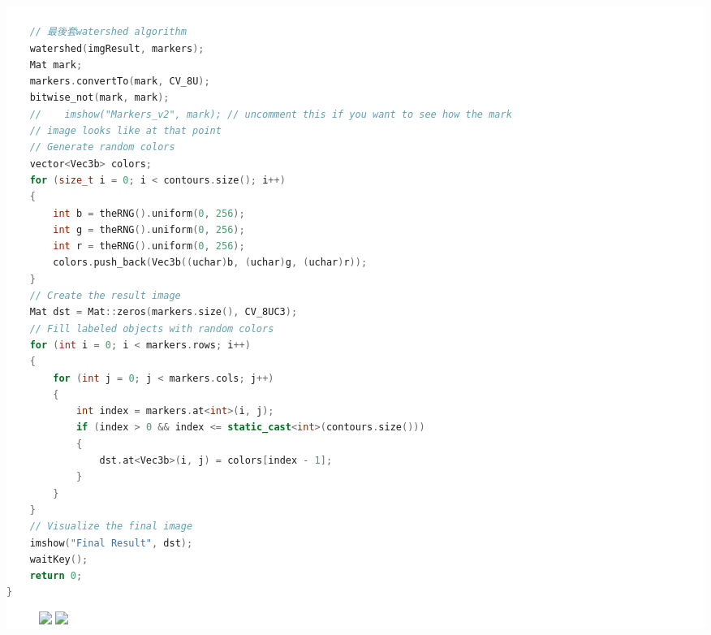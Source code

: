 ```cpp

	// 最後套watershed algorithm
	watershed(imgResult, markers);
	Mat mark;
	markers.convertTo(mark, CV_8U);
	bitwise_not(mark, mark);
	//    imshow("Markers_v2", mark); // uncomment this if you want to see how the mark
	// image looks like at that point
	// Generate random colors
	vector<Vec3b> colors;
	for (size_t i = 0; i < contours.size(); i++)
	{
		int b = theRNG().uniform(0, 256);
		int g = theRNG().uniform(0, 256);
		int r = theRNG().uniform(0, 256);
		colors.push_back(Vec3b((uchar)b, (uchar)g, (uchar)r));
	}
	// Create the result image
	Mat dst = Mat::zeros(markers.size(), CV_8UC3);
	// Fill labeled objects with random colors
	for (int i = 0; i < markers.rows; i++)
	{
		for (int j = 0; j < markers.cols; j++)
		{
			int index = markers.at<int>(i, j);
			if (index > 0 && index <= static_cast<int>(contours.size()))
			{
				dst.at<Vec3b>(i, j) = colors[index - 1];
			}
		}
	}
	// Visualize the final image
	imshow("Final Result", dst);
	waitKey();
	return 0;
}
```

<figure class="Half">
<img src="https://i.imgur.com/H7biN89.jpg" width="395"/>
<img src="https://i.imgur.com/6EGhk9o.jpg" width="395"/>
</figure>

